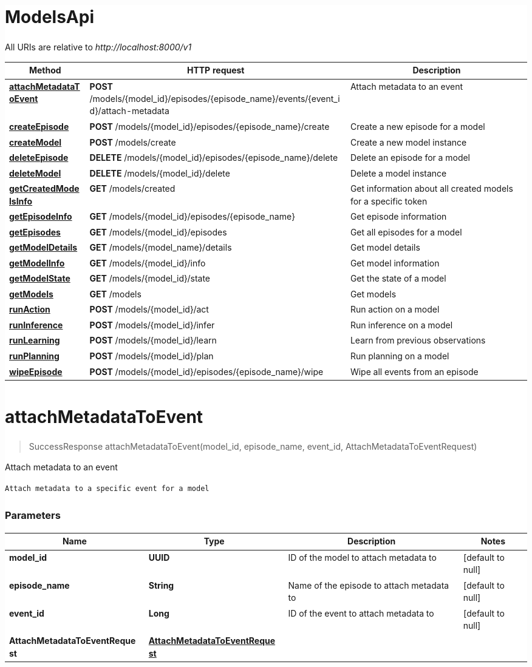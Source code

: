 # ModelsApi

All URIs are relative to *http://localhost:8000/v1*

| Method | HTTP request | Description |
|------------- | ------------- | -------------|
| [**attachMetadataToEvent**](ModelsApi.md#attachMetadataToEvent) | **POST** /models/{model_id}/episodes/{episode_name}/events/{event_id}/attach-metadata | Attach metadata to an event |
| [**createEpisode**](ModelsApi.md#createEpisode) | **POST** /models/{model_id}/episodes/{episode_name}/create | Create a new episode for a model |
| [**createModel**](ModelsApi.md#createModel) | **POST** /models/create | Create a new model instance |
| [**deleteEpisode**](ModelsApi.md#deleteEpisode) | **DELETE** /models/{model_id}/episodes/{episode_name}/delete | Delete an episode for a model |
| [**deleteModel**](ModelsApi.md#deleteModel) | **DELETE** /models/{model_id}/delete | Delete a model instance |
| [**getCreatedModelsInfo**](ModelsApi.md#getCreatedModelsInfo) | **GET** /models/created | Get information about all created models for a specific token |
| [**getEpisodeInfo**](ModelsApi.md#getEpisodeInfo) | **GET** /models/{model_id}/episodes/{episode_name} | Get episode information |
| [**getEpisodes**](ModelsApi.md#getEpisodes) | **GET** /models/{model_id}/episodes | Get all episodes for a model |
| [**getModelDetails**](ModelsApi.md#getModelDetails) | **GET** /models/{model_name}/details | Get model details |
| [**getModelInfo**](ModelsApi.md#getModelInfo) | **GET** /models/{model_id}/info | Get model information |
| [**getModelState**](ModelsApi.md#getModelState) | **GET** /models/{model_id}/state | Get the state of a model |
| [**getModels**](ModelsApi.md#getModels) | **GET** /models | Get models |
| [**runAction**](ModelsApi.md#runAction) | **POST** /models/{model_id}/act | Run action on a model |
| [**runInference**](ModelsApi.md#runInference) | **POST** /models/{model_id}/infer | Run inference on a model |
| [**runLearning**](ModelsApi.md#runLearning) | **POST** /models/{model_id}/learn | Learn from previous observations |
| [**runPlanning**](ModelsApi.md#runPlanning) | **POST** /models/{model_id}/plan | Run planning on a model |
| [**wipeEpisode**](ModelsApi.md#wipeEpisode) | **POST** /models/{model_id}/episodes/{episode_name}/wipe | Wipe all events from an episode |


<a name="attachMetadataToEvent"></a>
# **attachMetadataToEvent**
> SuccessResponse attachMetadataToEvent(model\_id, episode\_name, event\_id, AttachMetadataToEventRequest)

Attach metadata to an event

    Attach metadata to a specific event for a model

### Parameters

|Name | Type | Description  | Notes |
|------------- | ------------- | ------------- | -------------|
| **model\_id** | **UUID**| ID of the model to attach metadata to | [default to null] |
| **episode\_name** | **String**| Name of the episode to attach metadata to | [default to null] |
| **event\_id** | **Long**| ID of the event to attach metadata to | [default to null] |
| **AttachMetadataToEventRequest** | [**AttachMetadataToEventRequest**](../Models/AttachMetadataToEventRequest.md)|  | |
